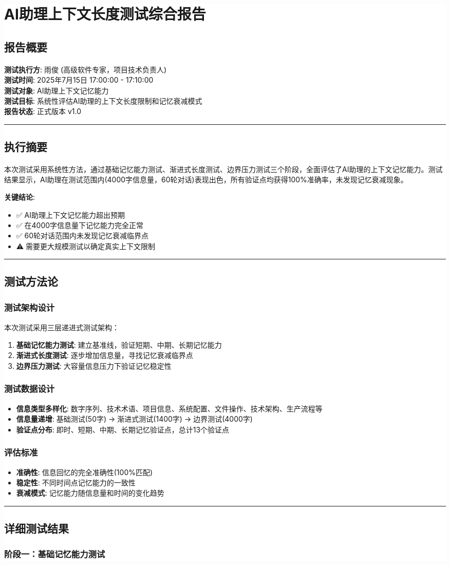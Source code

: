 # AI助理上下文长度测试综合报告

## 报告概要

**测试执行方**: 雨俊 (高级软件专家，项目技术负责人)  
**测试时间**: 2025年7月15日 17:00:00 - 17:10:00  
**测试对象**: AI助理上下文记忆能力  
**测试目标**: 系统性评估AI助理的上下文长度限制和记忆衰减模式  
**报告状态**: 正式版本 v1.0  

---

## 执行摘要

本次测试采用系统性方法，通过基础记忆能力测试、渐进式长度测试、边界压力测试三个阶段，全面评估了AI助理的上下文记忆能力。测试结果显示，AI助理在测试范围内(4000字信息量，60轮对话)表现出色，所有验证点均获得100%准确率，未发现记忆衰减现象。

**关键结论**:
- ✅ AI助理上下文记忆能力超出预期
- ✅ 在4000字信息量下记忆能力完全正常
- ✅ 60轮对话范围内未发现记忆衰减临界点
- ⚠️ 需要更大规模测试以确定真实上下文限制

---

## 测试方法论

### 测试架构设计
本次测试采用三层递进式测试架构：

1. **基础记忆能力测试**: 建立基准线，验证短期、中期、长期记忆能力
2. **渐进式长度测试**: 逐步增加信息量，寻找记忆衰减临界点
3. **边界压力测试**: 大容量信息压力下验证记忆稳定性

### 测试数据设计
- **信息类型多样化**: 数字序列、技术术语、项目信息、系统配置、文件操作、技术架构、生产流程等
- **信息量递增**: 基础测试(50字) → 渐进式测试(1400字) → 边界测试(4000字)
- **验证点分布**: 即时、短期、中期、长期记忆验证点，总计13个验证点

### 评估标准
- **准确性**: 信息回忆的完全准确性(100%匹配)
- **稳定性**: 不同时间点记忆能力的一致性
- **衰减模式**: 记忆能力随信息量和时间的变化趋势

---

## 详细测试结果

### 阶段一：基础记忆能力测试
